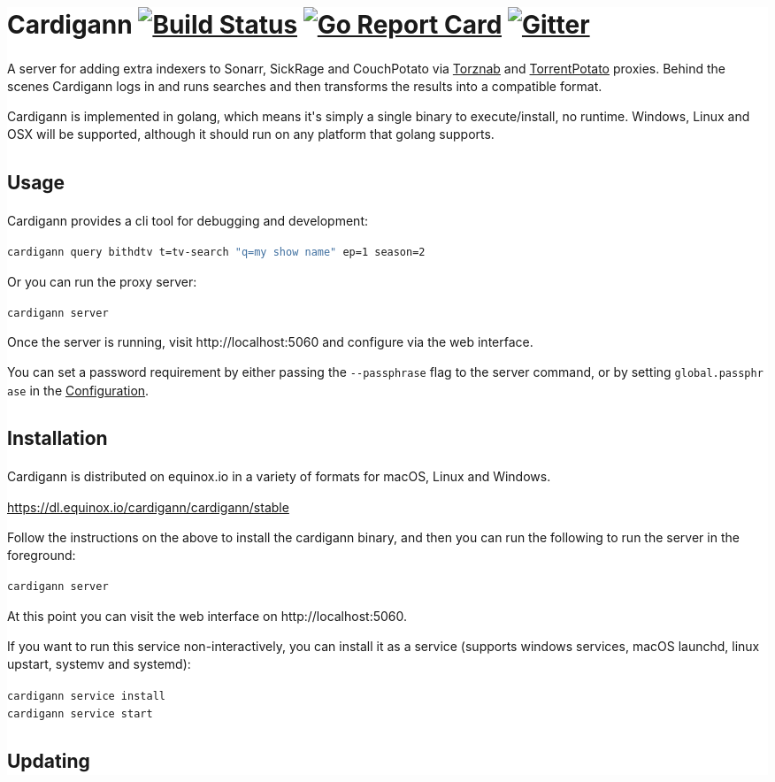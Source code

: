 Cardigann [![Build Status](https://travis-ci.org/cardigann/cardigann.svg?branch=master)](https://travis-ci.org/cardigann/cardigann) [![Go Report Card](https://goreportcard.com/badge/github.com/cardigann/cardigann)](https://goreportcard.com/report/github.com/cardigann/cardigann) [![Gitter](https://badges.gitter.im/cardigann/cardigann.svg)](https://gitter.im/cardigann/cardigann?utm_source=badge&utm_medium=badge&utm_campaign=pr-badge&utm_content=body_badge)
=========

A server for adding extra indexers to Sonarr, SickRage and CouchPotato via [Torznab](https://github.com/Sonarr/Sonarr/wiki/Implementing-a-Torznab-indexer) and [TorrentPotato](https://github.com/CouchPotato/CouchPotatoServer/wiki/Couchpotato-torrent-provider) proxies. Behind the scenes Cardigann logs in and runs searches and then transforms the results into a compatible format. 

Cardigann is implemented in golang, which means it's simply a single binary to execute/install, no runtime. Windows, Linux and OSX will be supported, although it should run on any platform that golang supports.

## Usage

Cardigann provides a cli tool for debugging and development:

```bash
cardigann query bithdtv t=tv-search "q=my show name" ep=1 season=2
```

Or you can run the proxy server:

```
cardigann server
```

Once the server is running, visit http://localhost:5060 and configure via the web interface.

You can set a password requirement by either passing the `--passphrase` flag to the server command, or by setting `global.passphrase` in the [Configuration](#Configuration).

## Installation

Cardigann is distributed on equinox.io in a variety of formats for macOS, Linux and Windows. 

https://dl.equinox.io/cardigann/cardigann/stable

Follow the instructions on the above to install the cardigann binary, and then you can run the following to run the server in the foreground:

```bash
cardigann server
```

At this point you can visit the web interface on http://localhost:5060.

If you want to run this service non-interactively, you can install it as a service (supports windows services, macOS launchd, linux upstart, systemv and systemd):

```bash
cardigann service install
cardigann service start
```

## Updating
